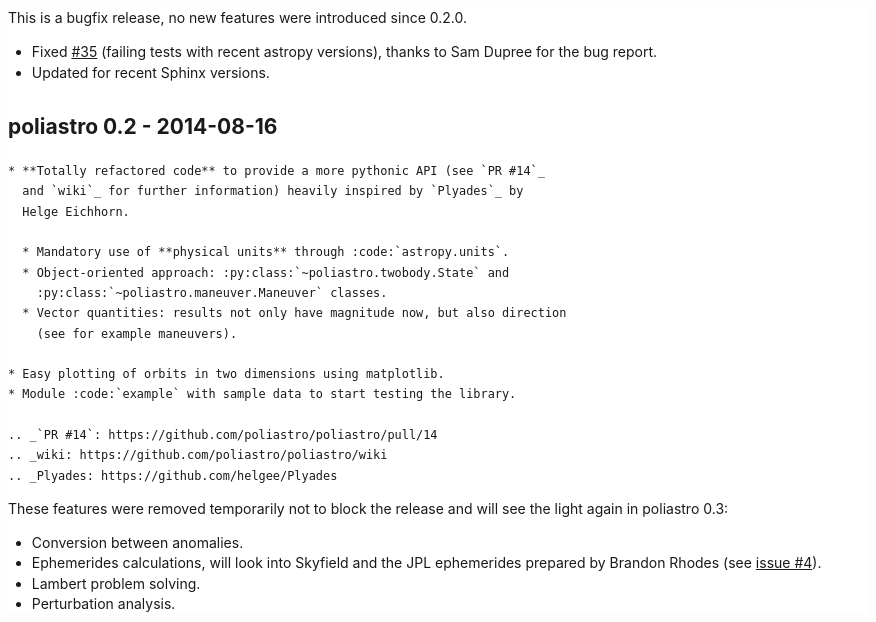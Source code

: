This is a bugfix release, no new features were introduced since 0.2.0.

- Fixed [\#35](https://github.com/poliastro/poliastro/issues/35)
  (failing tests with recent astropy versions), thanks to Sam Dupree
  for the bug report.
- Updated for recent Sphinx versions.

## poliastro 0.2 - 2014-08-16

```{eval-rst}
* **Totally refactored code** to provide a more pythonic API (see `PR #14`_
  and `wiki`_ for further information) heavily inspired by `Plyades`_ by
  Helge Eichhorn.

  * Mandatory use of **physical units** through :code:`astropy.units`.
  * Object-oriented approach: :py:class:`~poliastro.twobody.State` and
    :py:class:`~poliastro.maneuver.Maneuver` classes.
  * Vector quantities: results not only have magnitude now, but also direction
    (see for example maneuvers).

* Easy plotting of orbits in two dimensions using matplotlib.
* Module :code:`example` with sample data to start testing the library.

.. _`PR #14`: https://github.com/poliastro/poliastro/pull/14
.. _wiki: https://github.com/poliastro/poliastro/wiki
.. _Plyades: https://github.com/helgee/Plyades

```

These features were removed temporarily not to block the release and
will see the light again in poliastro 0.3:

- Conversion between anomalies.
- Ephemerides calculations, will look into Skyfield and the JPL
  ephemerides prepared by Brandon Rhodes (see [issue \#4](https://github.com/poliastro/poliastro/issues/4)).
- Lambert problem solving.
- Perturbation analysis.

